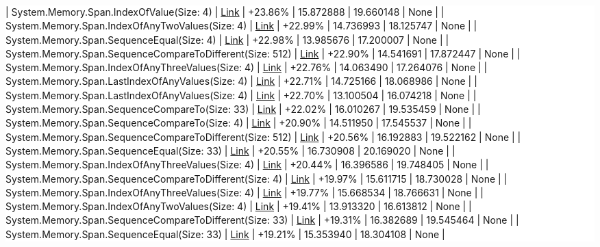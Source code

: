 | System.Memory.Span<Int32>.IndexOfValue(Size: 4) | [Link](https://pvscmdupload.z22.web.core.windows.net/reports/allTestHistory/refs/heads/main_arm64_ubuntu%2022.04_LLVM=true_MonoAOT=true_MonoInterpreter=false_RunKind=micro_mono/System.Memory.Span%28Int32%29.IndexOfValue%28Size%3A%204%29.html) | +23.86% | 15.872888 | 19.660148 | None |
| System.Memory.Span<Byte>.IndexOfAnyTwoValues(Size: 4) | [Link](https://pvscmdupload.z22.web.core.windows.net/reports/allTestHistory/refs/heads/main_arm64_ubuntu%2022.04_LLVM=true_MonoAOT=true_MonoInterpreter=false_RunKind=micro_mono/System.Memory.Span%28Byte%29.IndexOfAnyTwoValues%28Size%3A%204%29.html) | +22.99% | 14.736993 | 18.125747 | None |
| System.Memory.Span<Int32>.SequenceEqual(Size: 4) | [Link](https://pvscmdupload.z22.web.core.windows.net/reports/allTestHistory/refs/heads/main_arm64_ubuntu%2022.04_LLVM=true_MonoAOT=true_MonoInterpreter=false_RunKind=micro_mono/System.Memory.Span%28Int32%29.SequenceEqual%28Size%3A%204%29.html) | +22.98% | 13.985676 | 17.200007 | None |
| System.Memory.Span<Byte>.SequenceCompareToDifferent(Size: 512) | [Link](https://pvscmdupload.z22.web.core.windows.net/reports/allTestHistory/refs/heads/main_arm64_ubuntu%2022.04_LLVM=true_MonoAOT=true_MonoInterpreter=false_RunKind=micro_mono/System.Memory.Span%28Byte%29.SequenceCompareToDifferent%28Size%3A%20512%29.html) | +22.90% | 14.541691 | 17.872447 | None |
| System.Memory.Span<Int32>.IndexOfAnyThreeValues(Size: 4) | [Link](https://pvscmdupload.z22.web.core.windows.net/reports/allTestHistory/refs/heads/main_arm64_ubuntu%2022.04_LLVM=true_MonoAOT=true_MonoInterpreter=false_RunKind=micro_mono/System.Memory.Span%28Int32%29.IndexOfAnyThreeValues%28Size%3A%204%29.html) | +22.76% | 14.063490 | 17.264076 | None |
| System.Memory.Span<Byte>.LastIndexOfAnyValues(Size: 4) | [Link](https://pvscmdupload.z22.web.core.windows.net/reports/allTestHistory/refs/heads/main_arm64_ubuntu%2022.04_LLVM=true_MonoAOT=true_MonoInterpreter=false_RunKind=micro_mono/System.Memory.Span%28Byte%29.LastIndexOfAnyValues%28Size%3A%204%29.html) | +22.71% | 14.725166 | 18.068986 | None |
| System.Memory.Span<Char>.LastIndexOfAnyValues(Size: 4) | [Link](https://pvscmdupload.z22.web.core.windows.net/reports/allTestHistory/refs/heads/main_arm64_ubuntu%2022.04_LLVM=true_MonoAOT=true_MonoInterpreter=false_RunKind=micro_mono/System.Memory.Span%28Char%29.LastIndexOfAnyValues%28Size%3A%204%29.html) | +22.70% | 13.100504 | 16.074218 | None |
| System.Memory.Span<Byte>.SequenceCompareTo(Size: 33) | [Link](https://pvscmdupload.z22.web.core.windows.net/reports/allTestHistory/refs/heads/main_arm64_ubuntu%2022.04_LLVM=true_MonoAOT=true_MonoInterpreter=false_RunKind=micro_mono/System.Memory.Span%28Byte%29.SequenceCompareTo%28Size%3A%2033%29.html) | +22.02% | 16.010267 | 19.535459 | None |
| System.Memory.Span<Char>.SequenceCompareTo(Size: 4) | [Link](https://pvscmdupload.z22.web.core.windows.net/reports/allTestHistory/refs/heads/main_arm64_ubuntu%2022.04_LLVM=true_MonoAOT=true_MonoInterpreter=false_RunKind=micro_mono/System.Memory.Span%28Char%29.SequenceCompareTo%28Size%3A%204%29.html) | +20.90% | 14.511950 | 17.545537 | None |
| System.Memory.Span<Char>.SequenceCompareToDifferent(Size: 512) | [Link](https://pvscmdupload.z22.web.core.windows.net/reports/allTestHistory/refs/heads/main_arm64_ubuntu%2022.04_LLVM=true_MonoAOT=true_MonoInterpreter=false_RunKind=micro_mono/System.Memory.Span%28Char%29.SequenceCompareToDifferent%28Size%3A%20512%29.html) | +20.56% | 16.192883 | 19.522162 | None |
| System.Memory.Span<Char>.SequenceEqual(Size: 33) | [Link](https://pvscmdupload.z22.web.core.windows.net/reports/allTestHistory/refs/heads/main_arm64_ubuntu%2022.04_LLVM=true_MonoAOT=true_MonoInterpreter=false_RunKind=micro_mono/System.Memory.Span%28Char%29.SequenceEqual%28Size%3A%2033%29.html) | +20.55% | 16.730908 | 20.169020 | None |
| System.Memory.Span<Byte>.IndexOfAnyThreeValues(Size: 4) | [Link](https://pvscmdupload.z22.web.core.windows.net/reports/allTestHistory/refs/heads/main_arm64_ubuntu%2022.04_LLVM=true_MonoAOT=true_MonoInterpreter=false_RunKind=micro_mono/System.Memory.Span%28Byte%29.IndexOfAnyThreeValues%28Size%3A%204%29.html) | +20.44% | 16.396586 | 19.748405 | None |
| System.Memory.Span<Char>.SequenceCompareToDifferent(Size: 4) | [Link](https://pvscmdupload.z22.web.core.windows.net/reports/allTestHistory/refs/heads/main_arm64_ubuntu%2022.04_LLVM=true_MonoAOT=true_MonoInterpreter=false_RunKind=micro_mono/System.Memory.Span%28Char%29.SequenceCompareToDifferent%28Size%3A%204%29.html) | +19.97% | 15.611715 | 18.730028 | None |
| System.Memory.Span<Char>.IndexOfAnyThreeValues(Size: 4) | [Link](https://pvscmdupload.z22.web.core.windows.net/reports/allTestHistory/refs/heads/main_arm64_ubuntu%2022.04_LLVM=true_MonoAOT=true_MonoInterpreter=false_RunKind=micro_mono/System.Memory.Span%28Char%29.IndexOfAnyThreeValues%28Size%3A%204%29.html) | +19.77% | 15.668534 | 18.766631 | None |
| System.Memory.Span<Char>.IndexOfAnyTwoValues(Size: 4) | [Link](https://pvscmdupload.z22.web.core.windows.net/reports/allTestHistory/refs/heads/main_arm64_ubuntu%2022.04_LLVM=true_MonoAOT=true_MonoInterpreter=false_RunKind=micro_mono/System.Memory.Span%28Char%29.IndexOfAnyTwoValues%28Size%3A%204%29.html) | +19.41% | 13.913320 | 16.613812 | None |
| System.Memory.Span<Char>.SequenceCompareToDifferent(Size: 33) | [Link](https://pvscmdupload.z22.web.core.windows.net/reports/allTestHistory/refs/heads/main_arm64_ubuntu%2022.04_LLVM=true_MonoAOT=true_MonoInterpreter=false_RunKind=micro_mono/System.Memory.Span%28Char%29.SequenceCompareToDifferent%28Size%3A%2033%29.html) | +19.31% | 16.382689 | 19.545464 | None |
| System.Memory.Span<Byte>.SequenceEqual(Size: 33) | [Link](https://pvscmdupload.z22.web.core.windows.net/reports/allTestHistory/refs/heads/main_arm64_ubuntu%2022.04_LLVM=true_MonoAOT=true_MonoInterpreter=false_RunKind=micro_mono/System.Memory.Span%28Byte%29.SequenceEqual%28Size%3A%2033%29.html) | +19.21% | 15.353940 | 18.304108 | None |